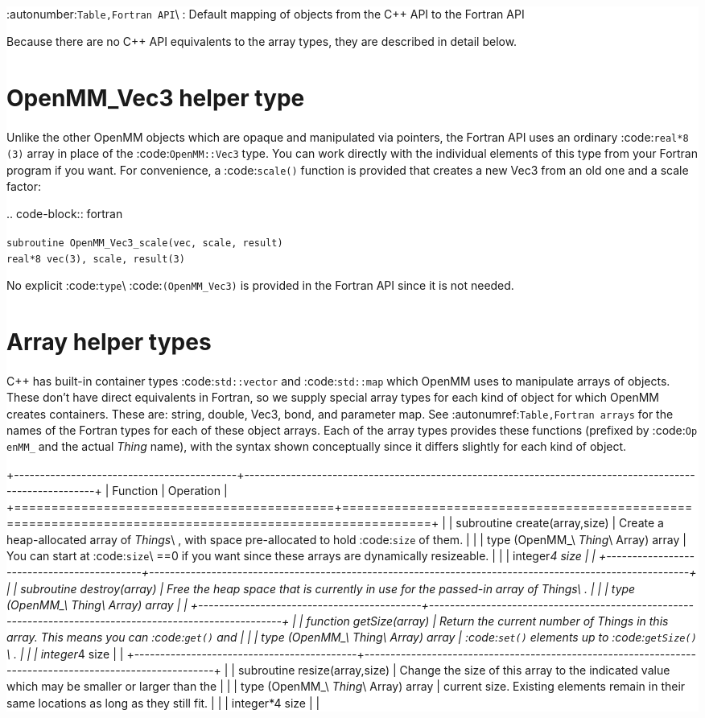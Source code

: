 :autonumber:`Table,Fortran API`\ : Default mapping of objects from the C++ API to the Fortran API

Because there are no C++ API equivalents to the array types, they are described
in detail below.

OpenMM_Vec3 helper type
=======================

Unlike the other OpenMM objects which are opaque and manipulated via pointers,
the Fortran API uses an ordinary :code:`real*8(3)` array in
place of the :code:`OpenMM::Vec3` type.
You can work directly with the individual elements of this type from your
Fortran program if you want. For convenience, a :code:`scale()` function is
provided that creates a new Vec3 from an old one and a scale factor:

.. code-block:: fortran

    subroutine OpenMM_Vec3_scale(vec, scale, result)
    real*8 vec(3), scale, result(3)

No explicit :code:`type`\ :code:`(OpenMM_Vec3)` is provided in the Fortran
API since it is not needed.

Array helper types
==================

C++ has built-in container types :code:`std::vector` and :code:`std::map`
which OpenMM uses to manipulate arrays of objects. These don’t have direct
equivalents in Fortran, so we supply special array types for each kind of object
for which OpenMM creates containers. These are: string, double, Vec3, bond, and
parameter map. See :autonumref:`Table,Fortran arrays` for the names of the Fortran types for each of
these object arrays. Each of the array types provides these functions (prefixed
by :code:`OpenMM_` and the actual *Thing* name), with the syntax shown
conceptually since it differs slightly for each kind of object.

+-------------------------------------------+--------------------------------------------------------------------------------------------------------+
| Function                                  | Operation                                                                                              |
+===========================================+========================================================================================================+
| | subroutine create(array,size)           | Create a heap-allocated array of *Things*\ , with space pre-allocated to hold :code:`size` of them.    |
| | type (OpenMM\_\ *Thing*\ Array) array   | You can start at :code:`size`\ ==0 if you want since these arrays are dynamically resizeable.          |
| | integer*4 size                          |                                                                                                        |
+-------------------------------------------+--------------------------------------------------------------------------------------------------------+
| | subroutine destroy(array)               | Free the heap space that is currently in use for the passed-in array of *Things*\ .                    |
| | type (OpenMM\_\ *Thing*\ Array) array   |                                                                                                        |
+-------------------------------------------+--------------------------------------------------------------------------------------------------------+
| | function getSize(array)                 | Return the current number of *Things* in this array. This means you can :code:`get()` and              |
| | type (OpenMM\_\ *Thing*\ Array) array   | :code:`set()` elements up to :code:`getSize()`\ .                                                      |
| | integer*4 size                          |                                                                                                        |
+-------------------------------------------+--------------------------------------------------------------------------------------------------------+
| | subroutine resize(array,size)           | Change the size of this array to the indicated value which may be smaller or larger than the           |
| | type (OpenMM\_\ *Thing*\ Array) array   | current size. Existing elements remain in their same locations as long as they still fit.              |
| | integer*4 size                          |                                                                                                        |